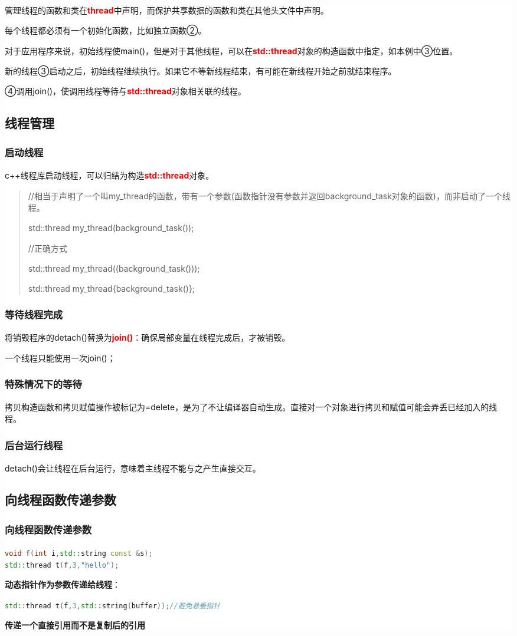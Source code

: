 管理线程的函数和类在<font color='red'>**thread**</font>中声明，而保护共享数据的函数和类在其他头文件中声明。

每个线程都必须有一个初始化函数，比如独立函数②。

对于应用程序来说，初始线程使main()，但是对于其他线程，可以在<font color='red'>**std::thread**</font>对象的构造函数中指定，如本例中③位置。

新的线程③启动之后，初始线程继续执行。如果它不等新线程结束，有可能在新线程开始之前就结束程序。

④调用join()，使调用线程等待与<font color='red'>**std::thread**</font>对象相关联的线程。

## 线程管理

### 启动线程

c++线程库启动线程，可以归结为构造<font color='red'>**std::thread**</font>对象。

> //相当于声明了一个叫my_thread的函数，带有一个参数(函数指针没有参数并返回background_task对象的函数)，而非启动了一个线程。
>
> std::thread my_thread(background_task());  
>
> //正确方式
>
> std::thread my_thread((background_task()));
>
> std::thread my_thread{background_task()};  

### 等待线程完成

将销毁程序的detach()替换为<strong style="color:red">join()</strong>：确保局部变量在线程完成后，才被销毁。

一个线程只能使用一次join()；

### 特殊情况下的等待

拷贝构造函数和拷贝赋值操作被标记为=delete，是为了不让编译器自动生成。直接对一个对象进行拷贝和赋值可能会弄丢已经加入的线程。

### 后台运行线程

detach()会让线程在后台运行，意味着主线程不能与之产生直接交互。

## 向线程函数传递参数

### 向线程函数传递参数

```c++
void f(int i,std::string const &s);
std::thread t(f,3,"hello");
```

**动态指针作为参数传递给线程**：

```c++
std::thread t(f,3,std::string(buffer));//避免悬垂指针
```

**传递一个直接引用而不是复制后的引用**
